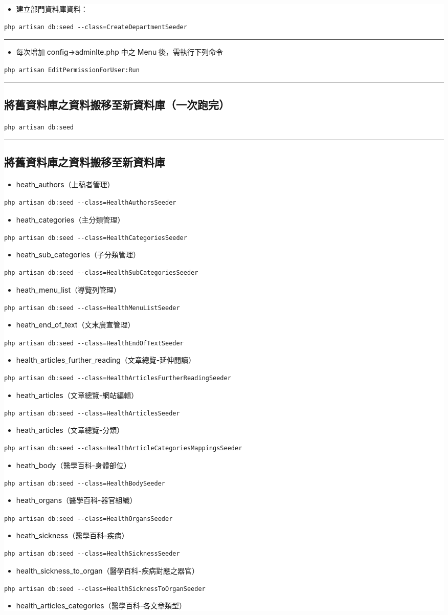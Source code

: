- 建立部門資料庫資料：
```
php artisan db:seed --class=CreateDepartmentSeeder
```
---
- 每次增加 config->adminlte.php 中之 Menu 後，需執行下列命令
```
php artisan EditPermissionForUser:Run
```
---
## 將舊資料庫之資料搬移至新資料庫（一次跑完）
```
php artisan db:seed
```
---

## 將舊資料庫之資料搬移至新資料庫
- heath_authors（上稿者管理）
```
php artisan db:seed --class=HealthAuthorsSeeder
```
- heath_categories（主分類管理）
```
php artisan db:seed --class=HealthCategoriesSeeder
```
- heath_sub_categories（子分類管理）
```
php artisan db:seed --class=HealthSubCategoriesSeeder
```
- heath_menu_list（導覽列管理）
```
php artisan db:seed --class=HealthMenuListSeeder
```
- heath_end_of_text（文末廣宣管理）
```
php artisan db:seed --class=HealthEndOfTextSeeder
```
- health_articles_further_reading（文章總覽-延伸閱讀）
```
php artisan db:seed --class=HealthArticlesFurtherReadingSeeder
```
- heath_articles（文章總覽-網站編輯）
```
php artisan db:seed --class=HealthArticlesSeeder
```
- heath_articles（文章總覽-分類）
```
php artisan db:seed --class=HealthArticleCategoriesMappingsSeeder
```
- heath_body（醫學百科-身體部位）
```
php artisan db:seed --class=HealthBodySeeder
```
- heath_organs（醫學百科-器官組織）
```
php artisan db:seed --class=HealthOrgansSeeder
```
- heath_sickness（醫學百科-疾病）
```
php artisan db:seed --class=HealthSicknessSeeder
```
- health_sickness_to_organ（醫學百科-疾病對應之器官）
```
php artisan db:seed --class=HealthSicknessToOrganSeeder
```
- health_articles_categories（醫學百科-各文章類型）
```
```